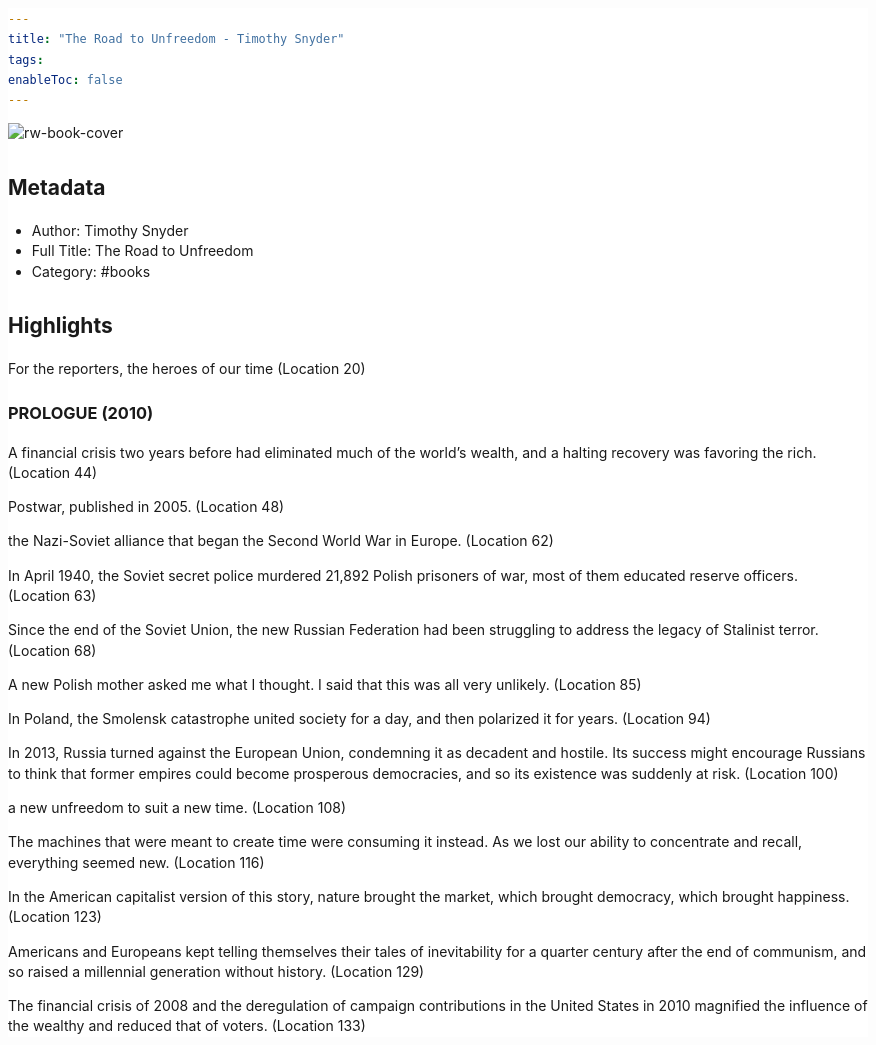 ```yaml
---
title: "The Road to Unfreedom - Timothy Snyder"
tags: 
enableToc: false
---
```


![rw-book-cover](https://readwise-assets.s3.amazonaws.com/media/uploaded_book_covers/profile_78021/2bb9f07e-51a0-4dff-92b1-354bc21a259b.jpg)

## Metadata
- Author: Timothy Snyder
- Full Title: The Road to Unfreedom
- Category: #books

## Highlights
For the reporters, the heroes of our time (Location 20)

### PROLOGUE (2010)
A financial crisis two years before had eliminated much of the world’s wealth, and a halting recovery was favoring the rich. (Location 44)

Postwar, published in 2005. (Location 48)

the Nazi-Soviet alliance that began the Second World War in Europe. (Location 62)

In April 1940, the Soviet secret police murdered 21,892 Polish prisoners of war, most of them educated reserve officers. (Location 63)

Since the end of the Soviet Union, the new Russian Federation had been struggling to address the legacy of Stalinist terror. (Location 68)

A new Polish mother asked me what I thought. I said that this was all very unlikely. (Location 85)

In Poland, the Smolensk catastrophe united society for a day, and then polarized it for years. (Location 94)

In 2013, Russia turned against the European Union, condemning it as decadent and hostile. Its success might encourage Russians to think that former empires could become prosperous democracies, and so its existence was suddenly at risk. (Location 100)

a new unfreedom to suit a new time. (Location 108)

The machines that were meant to create time were consuming it instead. As we lost our ability to concentrate and recall, everything seemed new. (Location 116)

In the American capitalist version of this story, nature brought the market, which brought democracy, which brought happiness. (Location 123)

Americans and Europeans kept telling themselves their tales of inevitability for a quarter century after the end of communism, and so raised a millennial generation without history. (Location 129)

The financial crisis of 2008 and the deregulation of campaign contributions in the United States in 2010 magnified the influence of the wealthy and reduced that of voters. (Location 133)
